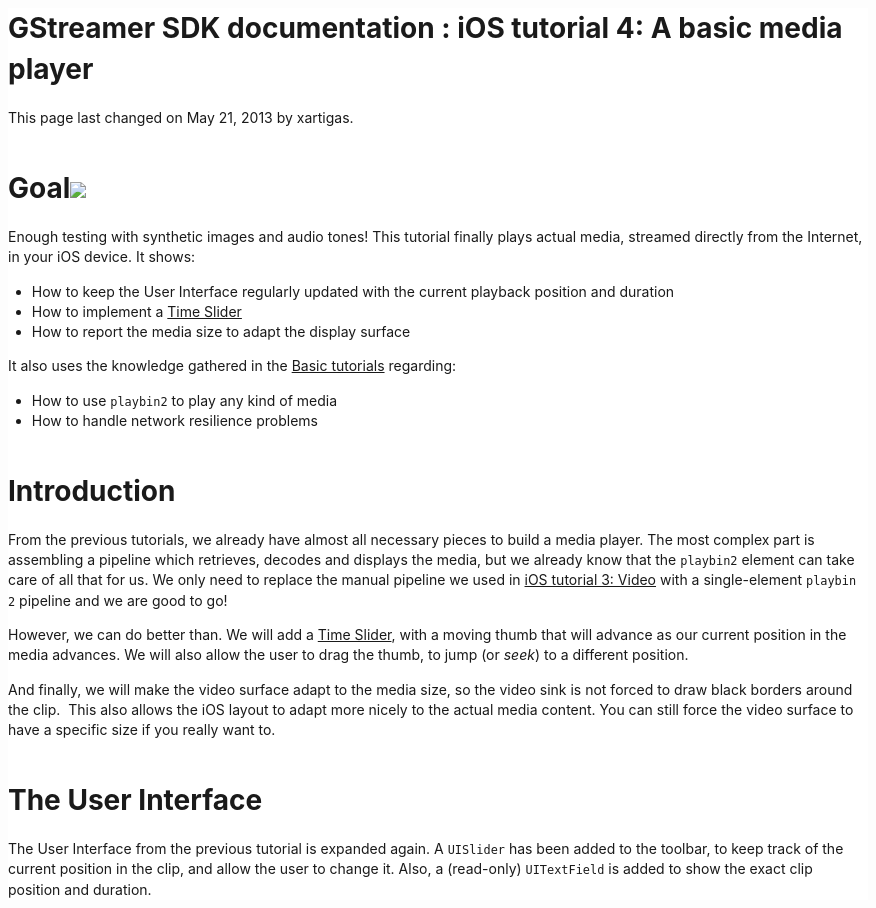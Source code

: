 #  GStreamer SDK documentation : iOS tutorial 4: A basic media player 

This page last changed on May 21, 2013 by xartigas.

# Goal![](attachments/3571758/3539044.png)

Enough testing with synthetic images and audio tones\! This tutorial
finally plays actual media, streamed directly from the Internet, in your
iOS device. It shows:

  - How to keep the User Interface regularly updated with the current
    playback position and duration
  - How to implement a [Time
    Slider](http://developer.apple.com/library/ios/#documentation/UIKit/Reference/UISlider_Class/Reference/Reference.html)
  - How to report the media size to adapt the display surface

It also uses the knowledge gathered in the [Basic
tutorials](Basic%2Btutorials.html) regarding:

  - How to use `playbin2` to play any kind of media
  - How to handle network resilience problems

# Introduction

From the previous tutorials, we already have almost all necessary pieces
to build a media player. The most complex part is assembling a pipeline
which retrieves, decodes and displays the media, but we already know
that the `playbin2` element can take care of all that for us. We only
need to replace the manual pipeline we used in [iOS tutorial 3:
Video](iOS%2Btutorial%2B3%253A%2BVideo.html) with a
single-element `playbin2` pipeline and we are good to go\!

However, we can do better than. We will add a [Time
Slider](http://developer.apple.com/library/ios/#documentation/UIKit/Reference/UISlider_Class/Reference/Reference.html),
with a moving thumb that will advance as our current position in the
media advances. We will also allow the user to drag the thumb, to jump
(or *seek*) to a different position.

And finally, we will make the video surface adapt to the media size, so
the video sink is not forced to draw black borders around the clip.
 This also allows the iOS layout to adapt more nicely to the actual
media content. You can still force the video surface to have a specific
size if you really want to.

# The User Interface

The User Interface from the previous tutorial is expanded again. A
`UISlider` has been added to the toolbar, to keep track of the current
position in the clip, and allow the user to change it. Also, a
(read-only) `UITextField` is added to show the exact clip position and
duration.
